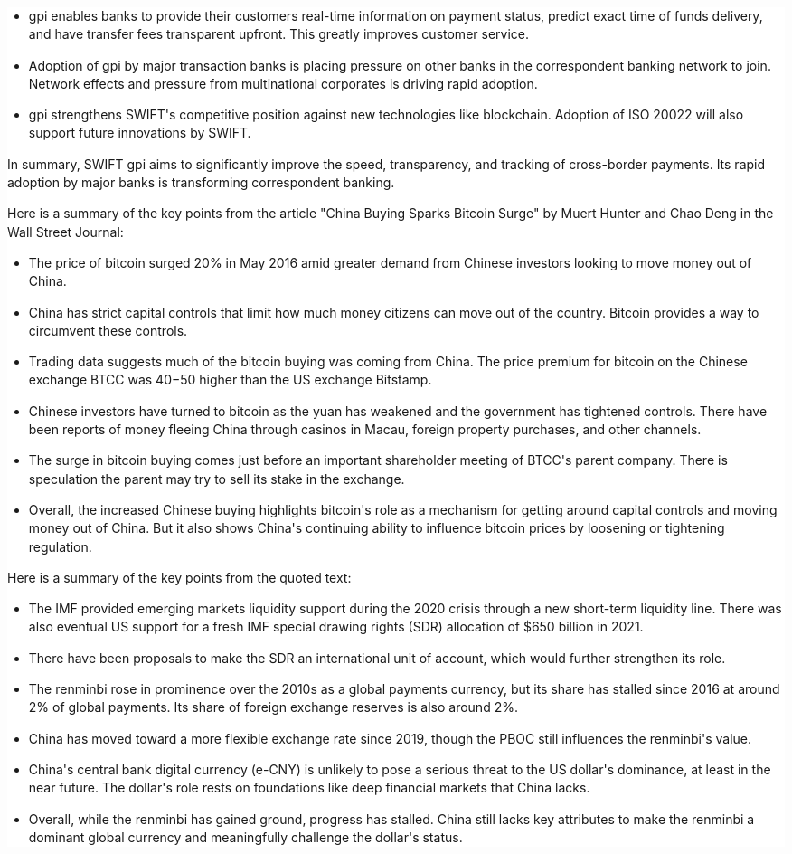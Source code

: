 - gpi enables banks to provide their customers real-time information on payment status, predict exact time of funds delivery, and have transfer fees transparent upfront. This greatly improves customer service.

- Adoption of gpi by major transaction banks is placing pressure on other banks in the correspondent banking network to join. Network effects and pressure from multinational corporates is driving rapid adoption.

- gpi strengthens SWIFT's competitive position against new technologies like blockchain. Adoption of ISO 20022 will also support future innovations by SWIFT.

In summary, SWIFT gpi aims to significantly improve the speed, transparency, and tracking of cross-border payments. Its rapid adoption by major banks is transforming correspondent banking.

 Here is a summary of the key points from the article "China Buying Sparks Bitcoin Surge" by Muert Hunter and Chao Deng in the Wall Street Journal:

- The price of bitcoin surged 20% in May 2016 amid greater demand from Chinese investors looking to move money out of China. 

- China has strict capital controls that limit how much money citizens can move out of the country. Bitcoin provides a way to circumvent these controls.

- Trading data suggests much of the bitcoin buying was coming from China. The price premium for bitcoin on the Chinese exchange BTCC was $40-$50 higher than the US exchange Bitstamp.

- Chinese investors have turned to bitcoin as the yuan has weakened and the government has tightened controls. There have been reports of money fleeing China through casinos in Macau, foreign property purchases, and other channels. 

- The surge in bitcoin buying comes just before an important shareholder meeting of BTCC's parent company. There is speculation the parent may try to sell its stake in the exchange.

- Overall, the increased Chinese buying highlights bitcoin's role as a mechanism for getting around capital controls and moving money out of China. But it also shows China's continuing ability to influence bitcoin prices by loosening or tightening regulation.

 Here is a summary of the key points from the quoted text:

- The IMF provided emerging markets liquidity support during the 2020 crisis through a new short-term liquidity line. There was also eventual US support for a fresh IMF special drawing rights (SDR) allocation of $650 billion in 2021. 

- There have been proposals to make the SDR an international unit of account, which would further strengthen its role.

- The renminbi rose in prominence over the 2010s as a global payments currency, but its share has stalled since 2016 at around 2% of global payments. Its share of foreign exchange reserves is also around 2%. 

- China has moved toward a more flexible exchange rate since 2019, though the PBOC still influences the renminbi's value.

- China's central bank digital currency (e-CNY) is unlikely to pose a serious threat to the US dollar's dominance, at least in the near future. The dollar's role rests on foundations like deep financial markets that China lacks.

- Overall, while the renminbi has gained ground, progress has stalled. China still lacks key attributes to make the renminbi a dominant global currency and meaningfully challenge the dollar's status.
